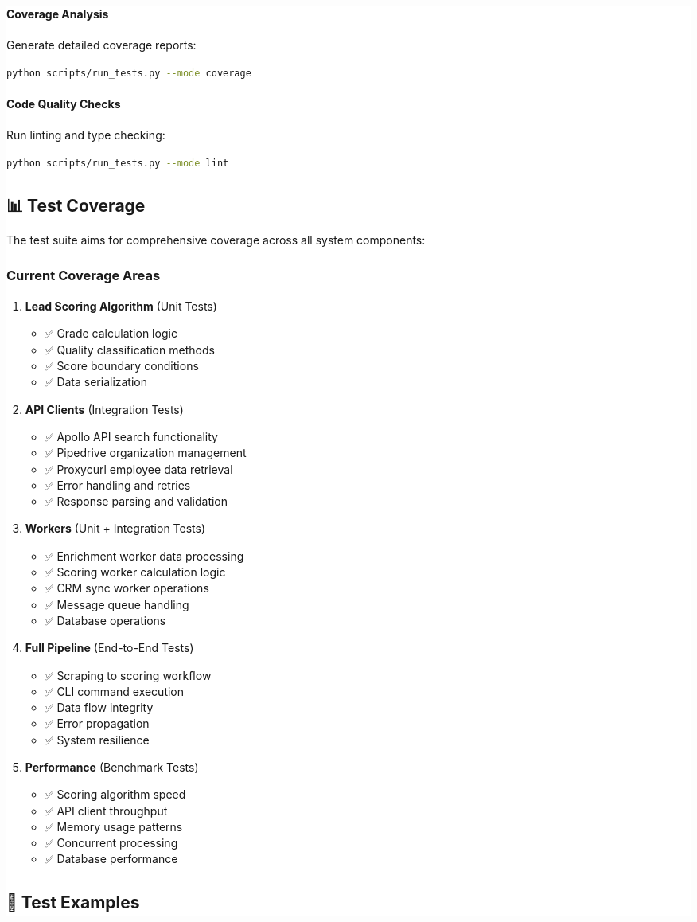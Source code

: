 #### Coverage Analysis
Generate detailed coverage reports:

```bash
python scripts/run_tests.py --mode coverage
```

#### Code Quality Checks
Run linting and type checking:

```bash
python scripts/run_tests.py --mode lint
```

## 📊 Test Coverage

The test suite aims for comprehensive coverage across all system components:

### Current Coverage Areas

1. **Lead Scoring Algorithm** (Unit Tests)
   - ✅ Grade calculation logic
   - ✅ Quality classification methods
   - ✅ Score boundary conditions
   - ✅ Data serialization

2. **API Clients** (Integration Tests)
   - ✅ Apollo API search functionality
   - ✅ Pipedrive organization management
   - ✅ Proxycurl employee data retrieval
   - ✅ Error handling and retries
   - ✅ Response parsing and validation

3. **Workers** (Unit + Integration Tests)
   - ✅ Enrichment worker data processing
   - ✅ Scoring worker calculation logic
   - ✅ CRM sync worker operations
   - ✅ Message queue handling
   - ✅ Database operations

4. **Full Pipeline** (End-to-End Tests)
   - ✅ Scraping to scoring workflow
   - ✅ CLI command execution
   - ✅ Data flow integrity
   - ✅ Error propagation
   - ✅ System resilience

5. **Performance** (Benchmark Tests)
   - ✅ Scoring algorithm speed
   - ✅ API client throughput
   - ✅ Memory usage patterns
   - ✅ Concurrent processing
   - ✅ Database performance

## 🎯 Test Examples
